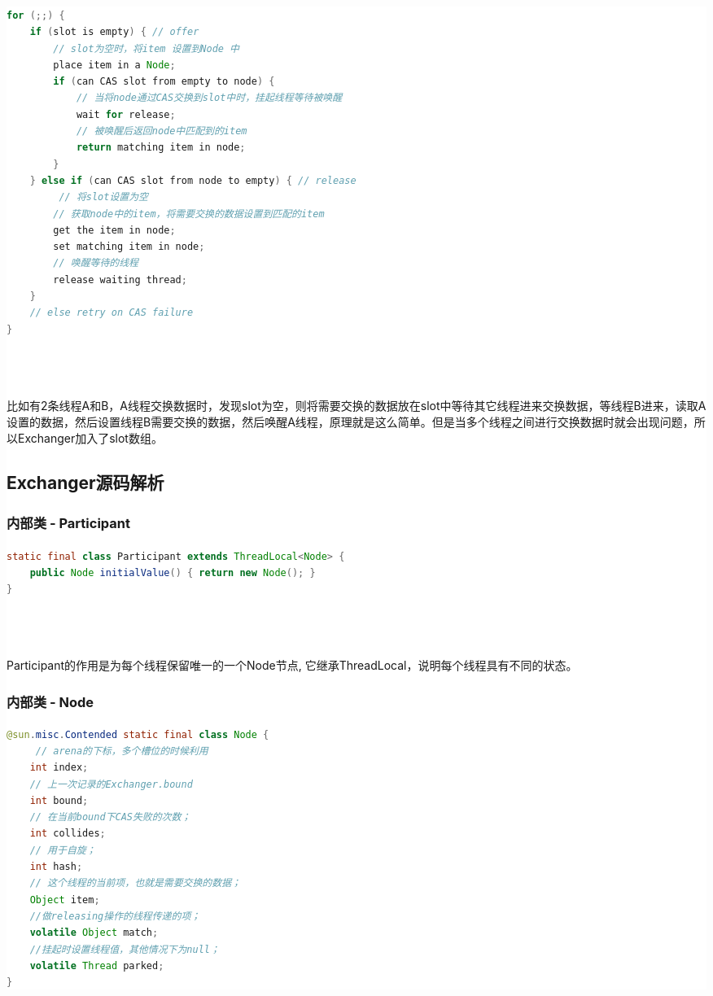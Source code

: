 ```java
for (;;) {
    if (slot is empty) { // offer
        // slot为空时，将item 设置到Node 中        
        place item in a Node;
        if (can CAS slot from empty to node) {
            // 当将node通过CAS交换到slot中时，挂起线程等待被唤醒
            wait for release;
            // 被唤醒后返回node中匹配到的item
            return matching item in node;
        }
    } else if (can CAS slot from node to empty) { // release
         // 将slot设置为空
        // 获取node中的item，将需要交换的数据设置到匹配的item
        get the item in node;
        set matching item in node;
        // 唤醒等待的线程
        release waiting thread;
    }
    // else retry on CAS failure
}
  
       
    
```



比如有2条线程A和B，A线程交换数据时，发现slot为空，则将需要交换的数据放在slot中等待其它线程进来交换数据，等线程B进来，读取A设置的数据，然后设置线程B需要交换的数据，然后唤醒A线程，原理就是这么简单。但是当多个线程之间进行交换数据时就会出现问题，所以Exchanger加入了slot数组。

## Exchanger源码解析

### 内部类 - Participant

```java
static final class Participant extends ThreadLocal<Node> {
    public Node initialValue() { return new Node(); }
}
  
       
    
```



Participant的作用是为每个线程保留唯一的一个Node节点, 它继承ThreadLocal，说明每个线程具有不同的状态。

### 内部类 - Node

```java
@sun.misc.Contended static final class Node {
     // arena的下标，多个槽位的时候利用
    int index; 
    // 上一次记录的Exchanger.bound
    int bound; 
    // 在当前bound下CAS失败的次数；
    int collides;
    // 用于自旋；
    int hash; 
    // 这个线程的当前项，也就是需要交换的数据；
    Object item; 
    //做releasing操作的线程传递的项；
    volatile Object match; 
    //挂起时设置线程值，其他情况下为null；
    volatile Thread parked;
}
```